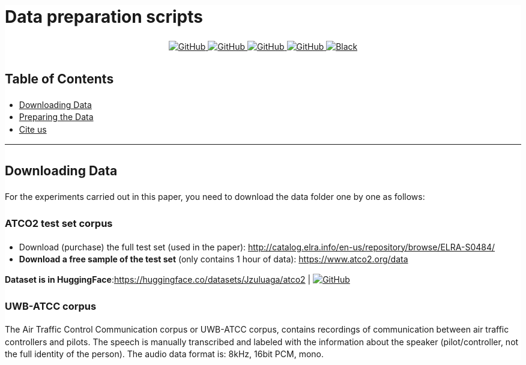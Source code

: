 # Data preparation scripts 

<p align="center">
    <a href="https://github.com/idiap/atco2-corpus/blob/master/LICENSE">
        <img alt="GitHub" src="https://img.shields.io/badge/License-MIT-green.svg">
    </a>
    <a href="https://github.com/idiap/atco2-corpus">
        <img alt="GitHub" src="https://img.shields.io/badge/GitHub-Open%20source-green">
    </a>
    <a href="https://huggingface.co/datasets/Jzuluaga/atco2_corpus_1h">
        <img alt="GitHub" src="https://img.shields.io/badge/%F0%9F%A4%97-ATCO2%20on%20Hub-yellow">
    </a>
    <a href="https://huggingface.co/datasets/Jzuluaga/uwb_atcc">
        <img alt="GitHub" src="https://img.shields.io/badge/%F0%9F%A4%97-UWB_ATCC%20on%20Hub-yellow">
    </a>
    <a href="https://github.com/psf/black">
        <img alt="Black" src="https://img.shields.io/badge/code%20style-black-000000.svg">
    </a>
</p>


## Table of Contents
- [Downloading Data](#downloading-data)
- [Preparing the Data](#preparing-the-data)
- [Cite us](#how-to-cite-us)

---
## Downloading Data

For the experiments carried out in this paper, you need to download the data folder one by one as follows:

### **ATCO2 test set corpus**

- Download (purchase) the full test set (used in the paper): http://catalog.elra.info/en-us/repository/browse/ELRA-S0484/
- **Download a free sample of the test set** (only contains 1 hour of data): https://www.atco2.org/data

**Dataset is in HuggingFace**:https://huggingface.co/datasets/Jzuluaga/atco2 |  <a href="https://huggingface.co/datasets/Jzuluaga/atco2"><img alt="GitHub" src="https://img.shields.io/badge/%F0%9F%A4%97-Dataset%20on%20Hub-yellow"> </a>

### **UWB-ATCC corpus**

The Air Traffic Control Communication corpus or UWB-ATCC corpus, contains recordings of communication between air traffic controllers and pilots. The speech is manually transcribed and labeled with the information about the speaker (pilot/controller, not the full identity of the person). The audio data format is: 8kHz, 16bit PCM, mono.
